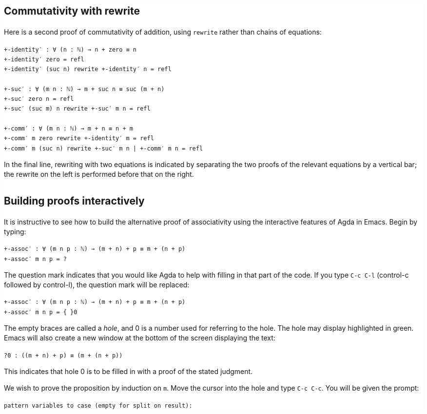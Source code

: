 
## Commutativity with rewrite

Here is a second proof of commutativity of addition, using `rewrite` rather than
chains of equations:
```
+-identity′ : ∀ (n : ℕ) → n + zero ≡ n
+-identity′ zero = refl
+-identity′ (suc n) rewrite +-identity′ n = refl

+-suc′ : ∀ (m n : ℕ) → m + suc n ≡ suc (m + n)
+-suc′ zero n = refl
+-suc′ (suc m) n rewrite +-suc′ m n = refl

+-comm′ : ∀ (m n : ℕ) → m + n ≡ n + m
+-comm′ m zero rewrite +-identity′ m = refl
+-comm′ m (suc n) rewrite +-suc′ m n | +-comm′ m n = refl
```
In the final line, rewriting with two equations is
indicated by separating the two proofs of the relevant equations by a
vertical bar; the rewrite on the left is performed before that on the
right.


## Building proofs interactively

It is instructive to see how to build the alternative proof of
associativity using the interactive features of Agda in Emacs.
Begin by typing:

    +-assoc′ : ∀ (m n p : ℕ) → (m + n) + p ≡ m + (n + p)
    +-assoc′ m n p = ?

The question mark indicates that you would like Agda to help with
filling in that part of the code.  If you type `C-c C-l` (control-c
followed by control-l), the question mark will be replaced:

    +-assoc′ : ∀ (m n p : ℕ) → (m + n) + p ≡ m + (n + p)
    +-assoc′ m n p = { }0

The empty braces are called a _hole_, and 0 is a number used for
referring to the hole.  The hole may display highlighted in green.
Emacs will also create a new window at the bottom of the screen
displaying the text:

    ?0 : ((m + n) + p) ≡ (m + (n + p))

This indicates that hole 0 is to be filled in with a proof of
the stated judgment.

We wish to prove the proposition by induction on `m`.  Move
the cursor into the hole and type `C-c C-c`.  You will be given
the prompt:

    pattern variables to case (empty for split on result):
